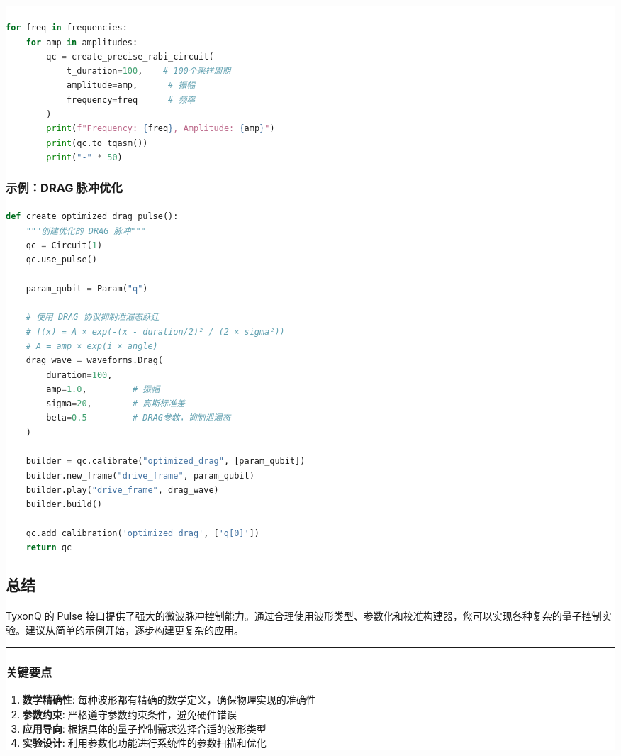 ```python

for freq in frequencies:
    for amp in amplitudes:
        qc = create_precise_rabi_circuit(
            t_duration=100,    # 100个采样周期
            amplitude=amp,      # 振幅
            frequency=freq      # 频率
        )
        print(f"Frequency: {freq}, Amplitude: {amp}")
        print(qc.to_tqasm())
        print("-" * 50)
```

### 示例：DRAG 脉冲优化

```python
def create_optimized_drag_pulse():
    """创建优化的 DRAG 脉冲"""
    qc = Circuit(1)
    qc.use_pulse()
    
    param_qubit = Param("q")
    
    # 使用 DRAG 协议抑制泄漏态跃迁
    # f(x) = A × exp(-(x - duration/2)² / (2 × sigma²))
    # A = amp × exp(i × angle)
    drag_wave = waveforms.Drag(
        duration=100,    
        amp=1.0,         # 振幅
        sigma=20,        # 高斯标准差
        beta=0.5         # DRAG参数，抑制泄漏态
    )
    
    builder = qc.calibrate("optimized_drag", [param_qubit])
    builder.new_frame("drive_frame", param_qubit)
    builder.play("drive_frame", drag_wave)
    builder.build()
    
    qc.add_calibration('optimized_drag', ['q[0]'])
    return qc
```

## 总结

TyxonQ 的 Pulse 接口提供了强大的微波脉冲控制能力。通过合理使用波形类型、参数化和校准构建器，您可以实现各种复杂的量子控制实验。建议从简单的示例开始，逐步构建更复杂的应用。

---

### 关键要点

1. **数学精确性**: 每种波形都有精确的数学定义，确保物理实现的准确性
2. **参数约束**: 严格遵守参数约束条件，避免硬件错误
3. **应用导向**: 根据具体的量子控制需求选择合适的波形类型
4. **实验设计**: 利用参数化功能进行系统性的参数扫描和优化
